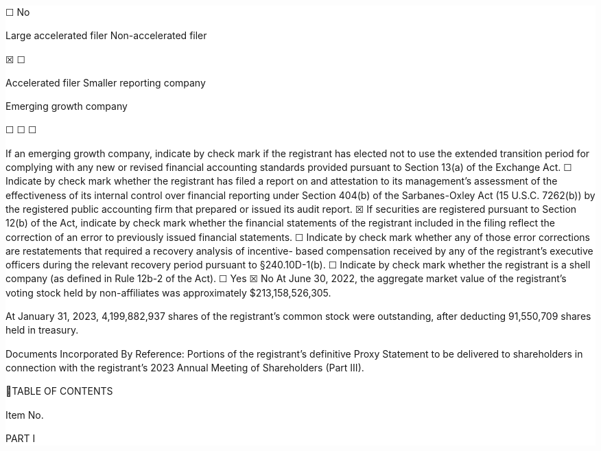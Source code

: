   ☐ No

Large accelerated filer
Non-accelerated filer

☒
☐

Accelerated filer
Smaller reporting company

Emerging growth company

☐
☐
☐

If an emerging growth company, indicate by check mark if the registrant has elected not to use the extended transition period for
complying with any new or revised financial accounting standards provided pursuant to Section 13(a) of the Exchange Act. ☐
Indicate  by  check  mark  whether  the  registrant  has  filed  a  report  on  and  attestation  to  its  management’s  assessment  of  the
effectiveness of its internal control over financial reporting under Section 404(b) of the Sarbanes-Oxley Act (15 U.S.C. 7262(b))
by the registered public accounting firm that prepared or issued its audit report. ☒
If securities are registered pursuant to Section 12(b) of the Act, indicate by check mark whether the financial statements of the
registrant included in the filing reflect the correction of an error to previously issued financial statements.  ☐
Indicate by check mark whether any of those error corrections are restatements that required a recovery analysis of incentive-
based  compensation  received  by  any  of  the  registrant’s  executive  officers  during  the  relevant  recovery  period  pursuant  to
§240.10D-1(b). ☐
Indicate by check mark whether the registrant is a shell company (as defined in Rule 12b-2 of the Act).  ☐  Yes    ☒   No
At  June  30,  2022,  the  aggregate  market  value  of  the  registrant’s  voting  stock  held  by  non-affiliates  was  approximately
$213,158,526,305.

At  January  31,  2023,  4,199,882,937  shares  of  the  registrant’s  common  stock  were  outstanding,  after  deducting  91,550,709
shares held in treasury.

Documents Incorporated By Reference:
Portions  of  the  registrant’s  definitive  Proxy  Statement  to  be  delivered  to  shareholders  in  connection  with  the  registrant’s  2023
Annual Meeting of Shareholders (Part III).

TABLE OF CONTENTS

Item No.

PART I
